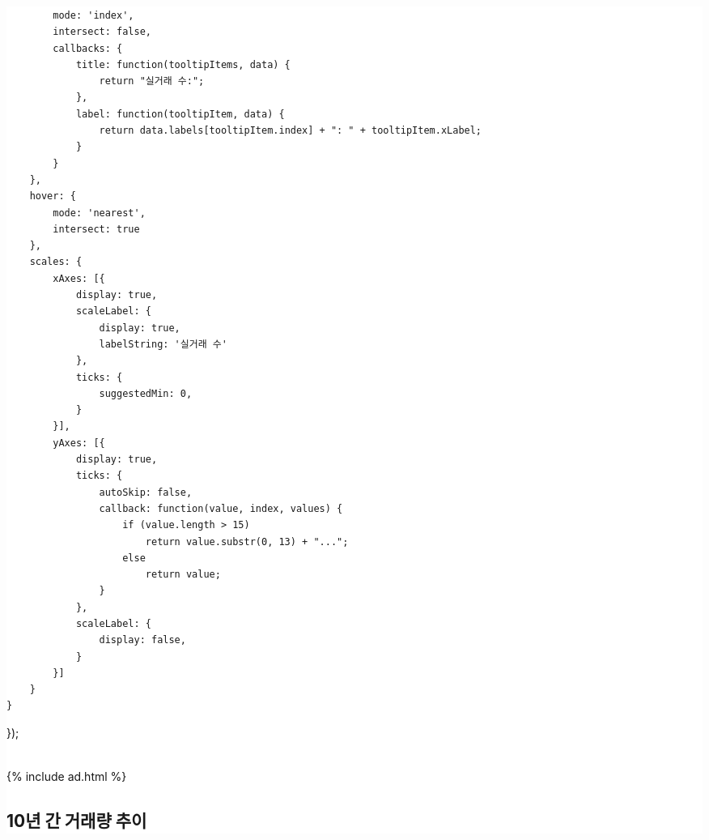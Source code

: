             mode: 'index',
            intersect: false,
            callbacks: {
                title: function(tooltipItems, data) {
                    return "실거래 수:";
                },
                label: function(tooltipItem, data) {
                    return data.labels[tooltipItem.index] + ": " + tooltipItem.xLabel;
                }
            }
        },
        hover: {
            mode: 'nearest',
            intersect: true
        },
        scales: {
            xAxes: [{
                display: true,
                scaleLabel: {
                    display: true,
                    labelString: '실거래 수'
                },
                ticks: {
                    suggestedMin: 0,
                }
            }],
            yAxes: [{
                display: true,
                ticks: {
                    autoSkip: false,
                    callback: function(value, index, values) {
                        if (value.length > 15)
                            return value.substr(0, 13) + "...";
                        else
                            return value;
                    }
                },
                scaleLabel: {
                    display: false,
                }
            }]
        }
    }
});

</script>


<br>
{% include ad.html %}
<br>

## 10년 간 거래량 추이
